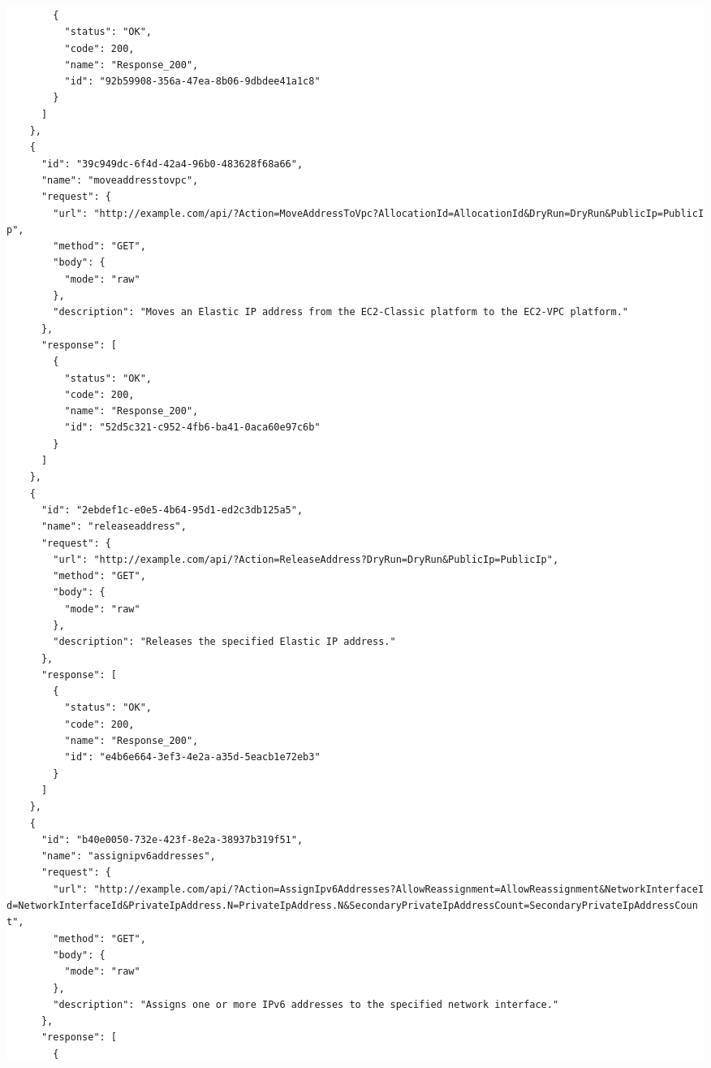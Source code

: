             {
              "status": "OK",
              "code": 200,
              "name": "Response_200",
              "id": "92b59908-356a-47ea-8b06-9dbdee41a1c8"
            }
          ]
        },
        {
          "id": "39c949dc-6f4d-42a4-96b0-483628f68a66",
          "name": "moveaddresstovpc",
          "request": {
            "url": "http://example.com/api/?Action=MoveAddressToVpc?AllocationId=AllocationId&DryRun=DryRun&PublicIp=PublicIp",
            "method": "GET",
            "body": {
              "mode": "raw"
            },
            "description": "Moves an Elastic IP address from the EC2-Classic platform to the EC2-VPC platform."
          },
          "response": [
            {
              "status": "OK",
              "code": 200,
              "name": "Response_200",
              "id": "52d5c321-c952-4fb6-ba41-0aca60e97c6b"
            }
          ]
        },
        {
          "id": "2ebdef1c-e0e5-4b64-95d1-ed2c3db125a5",
          "name": "releaseaddress",
          "request": {
            "url": "http://example.com/api/?Action=ReleaseAddress?DryRun=DryRun&PublicIp=PublicIp",
            "method": "GET",
            "body": {
              "mode": "raw"
            },
            "description": "Releases the specified Elastic IP address."
          },
          "response": [
            {
              "status": "OK",
              "code": 200,
              "name": "Response_200",
              "id": "e4b6e664-3ef3-4e2a-a35d-5eacb1e72eb3"
            }
          ]
        },
        {
          "id": "b40e0050-732e-423f-8e2a-38937b319f51",
          "name": "assignipv6addresses",
          "request": {
            "url": "http://example.com/api/?Action=AssignIpv6Addresses?AllowReassignment=AllowReassignment&NetworkInterfaceId=NetworkInterfaceId&PrivateIpAddress.N=PrivateIpAddress.N&SecondaryPrivateIpAddressCount=SecondaryPrivateIpAddressCount",
            "method": "GET",
            "body": {
              "mode": "raw"
            },
            "description": "Assigns one or more IPv6 addresses to the specified network interface."
          },
          "response": [
            {
